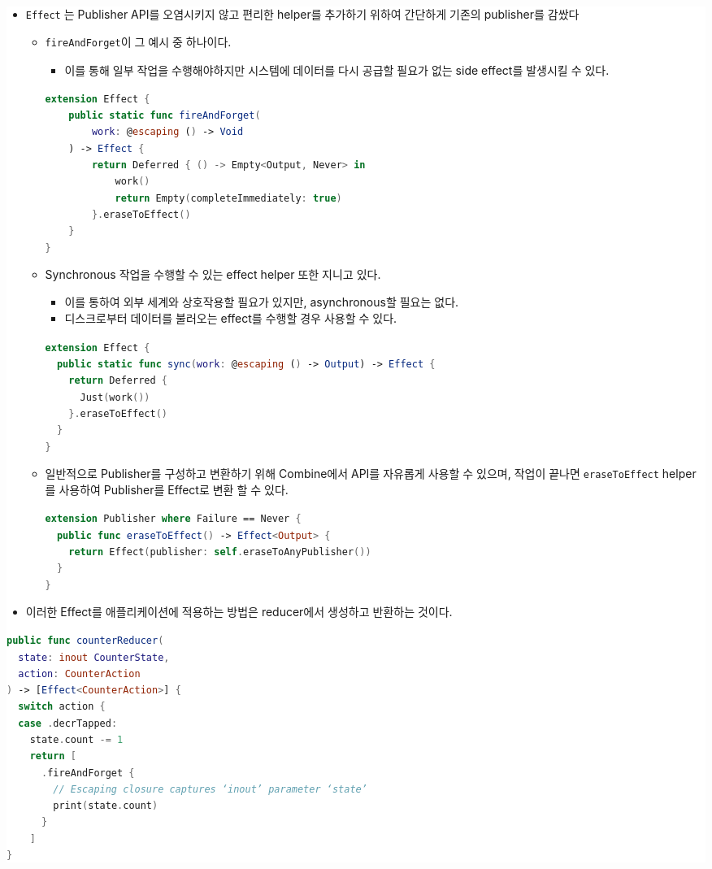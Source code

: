 - `Effect` 는 Publisher API를 오염시키지 않고 편리한 helper를 추가하기 위하여 간단하게 기존의 publisher를 감쌌다

  - `fireAndForget`이 그 예시 중 하나이다.

    - 이를 통해 일부 작업을 수행해야하지만 시스템에 데이터를 다시 공급할 필요가 없는 side effect를 발생시킬 수 있다.

    ``` swift
    extension Effect {
        public static func fireAndForget(
            work: @escaping () -> Void
        ) -> Effect {
            return Deferred { () -> Empty<Output, Never> in
                work()
                return Empty(completeImmediately: true)
            }.eraseToEffect()
        }
    }
    ```

  - Synchronous 작업을 수행할 수 있는 effect helper 또한 지니고 있다.

    - 이를 통하여 외부 세계와 상호작용할 필요가 있지만, asynchronous할 필요는 없다.
    - 디스크로부터 데이터를 불러오는 effect를 수행할 경우 사용할 수 있다.

    ```swift
    extension Effect {
      public static func sync(work: @escaping () -> Output) -> Effect {
        return Deferred {
          Just(work())
        }.eraseToEffect()
      }
    }
    ```

  - 일반적으로 Publisher를 구성하고 변환하기 위해 Combine에서 API를 자유롭게 사용할 수 있으며, 작업이 끝나면 `eraseToEffect` helper를 사용하여 Publisher를 Effect로 변환 할 수 있다.

    ```swift
    extension Publisher where Failure == Never {
      public func eraseToEffect() -> Effect<Output> {
        return Effect(publisher: self.eraseToAnyPublisher())
      }
    }
    ```

- 이러한  Effect를 애플리케이션에 적용하는 방법은 reducer에서 생성하고 반환하는 것이다.

```swift
public func counterReducer(
  state: inout CounterState,
  action: CounterAction
) -> [Effect<CounterAction>] {
  switch action {
  case .decrTapped:
    state.count -= 1
    return [
      .fireAndForget {
        // Escaping closure captures ‘inout’ parameter ‘state’
        print(state.count) 
      }
    ]
}
```
